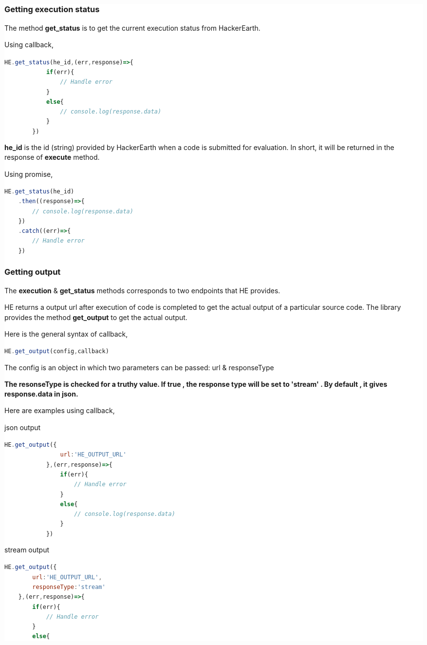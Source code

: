 ### Getting execution status
The method **get_status** is to get the current execution status from HackerEarth.

Using callback,
```javascript
HE.get_status(he_id,(err,response)=>{
            if(err){
                // Handle error
            }
            else{
                // console.log(response.data)
            }
        })
```
**he_id** is the id (string) provided by HackerEarth when a code is submitted for evaluation. In short, it will be returned in the response of **execute** method.

Using promise,
```javascript
HE.get_status(he_id)
    .then((response)=>{
        // console.log(response.data)
    })
    .catch((err)=>{
        // Handle error
    })
```

### Getting output
The **execution** & **get_status** methods corresponds to two endpoints that HE provides.

HE returns a output url after execution of code is completed to get the actual output of a particular source code. The library provides the method **get_output** to get the actual output.

Here is the general syntax of callback,
```javascript
HE.get_output(config,callback)
```
The config is an object in which two parameters can be passed: url & responseType

**The resonseType is checked for a truthy value. If true , the response type will be set to 'stream' . By default , it gives response.data in json.**

Here are examples using callback,

json output
```javascript
HE.get_output({
                url:'HE_OUTPUT_URL'
            },(err,response)=>{
                if(err){
                    // Handle error
                }
                else{
                    // console.log(response.data)
                }
            })
```
stream output
```javascript
HE.get_output({
        url:'HE_OUTPUT_URL',
        responseType:'stream'
    },(err,response)=>{
        if(err){
            // Handle error
        }
        else{
```